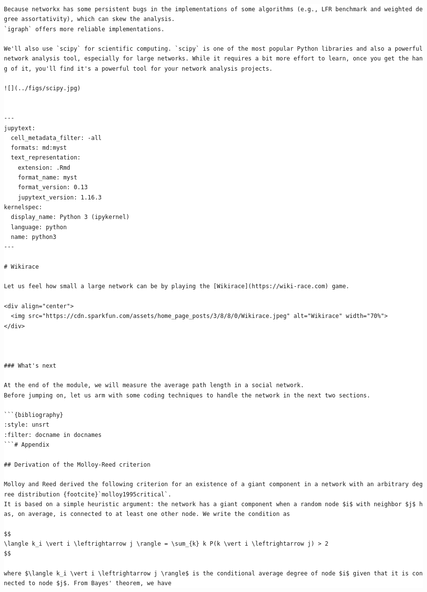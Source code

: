 ```{footbibliography}
Because networkx has some persistent bugs in the implementations of some algorithms (e.g., LFR benchmark and weighted degree assortativity), which can skew the analysis.
`igraph` offers more reliable implementations.

We'll also use `scipy` for scientific computing. `scipy` is one of the most popular Python libraries and also a powerful network analysis tool, especially for large networks. While it requires a bit more effort to learn, once you get the hang of it, you'll find it's a powerful tool for your network analysis projects.

![](../figs/scipy.jpg)


---
jupytext:
  cell_metadata_filter: -all
  formats: md:myst
  text_representation:
    extension: .Rmd
    format_name: myst
    format_version: 0.13
    jupytext_version: 1.16.3
kernelspec:
  display_name: Python 3 (ipykernel)
  language: python
  name: python3
---

# Wikirace

Let us feel how small a large network can be by playing the [Wikirace](https://wiki-race.com) game.

<div align="center">
  <img src="https://cdn.sparkfun.com/assets/home_page_posts/3/8/8/0/Wikirace.jpeg" alt="Wikirace" width="70%">
</div>



### What's next

At the end of the module, we will measure the average path length in a social network.
Before jumping on, let us arm with some coding techniques to handle the network in the next two sections.

```{bibliography}
:style: unsrt
:filter: docname in docnames
```# Appendix

## Derivation of the Molloy-Reed criterion

Molloy and Reed derived the following criterion for an existence of a giant component in a network with an arbitrary degree distribution {footcite}`molloy1995critical`.
It is based on a simple heuristic argument: the network has a giant component when a random node $i$ with neighbor $j$ has, on average, is connected to at least one other node. We write the condition as

$$
\langle k_i \vert i \leftrightarrow j \rangle = \sum_{k} k P(k \vert i \leftrightarrow j) > 2
$$

where $\langle k_i \vert i \leftrightarrow j \rangle$ is the conditional average degree of node $i$ given that it is connected to node $j$. From Bayes' theorem, we have
```